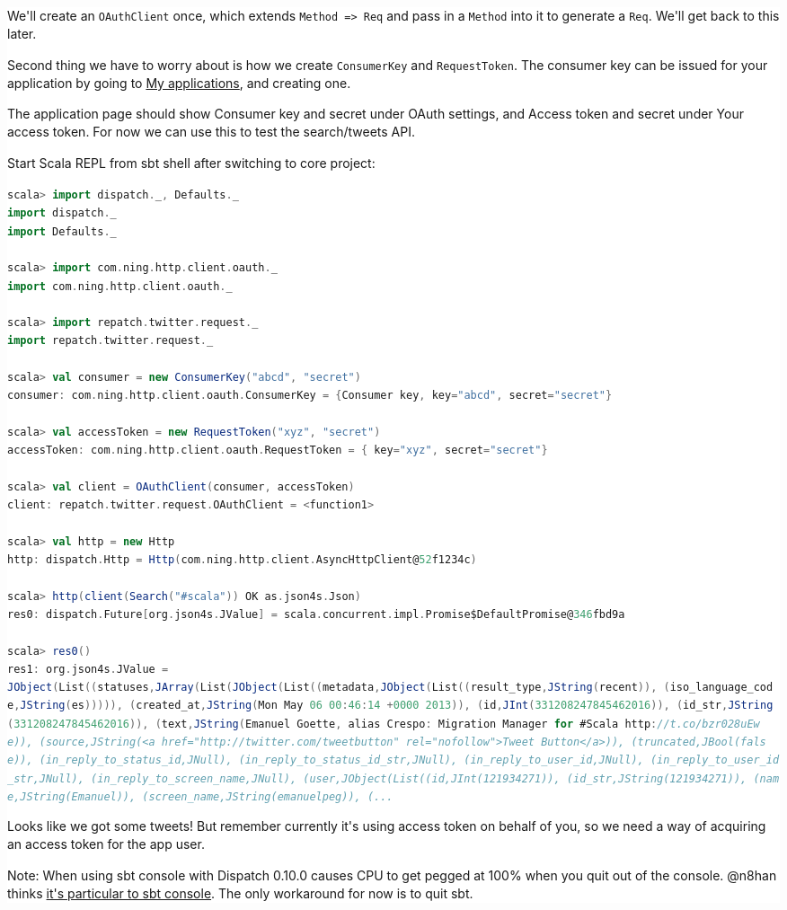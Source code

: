 We'll create an `OAuthClient` once, which extends `Method => Req` and pass in a `Method` into it to generate a `Req`. We'll get back to this later.

Second thing we have to worry about is how we create `ConsumerKey` and `RequestToken`. The consumer key can be issued for your application by going to [My applications](https://dev.twitter.com/apps), and creating one.

The application page should show Consumer key and secret under OAuth settings, and Access token and secret under Your access token. For now we can use this to test the search/tweets API.

Start Scala REPL from sbt shell after switching to core project:

```scala
scala> import dispatch._, Defaults._
import dispatch._
import Defaults._

scala> import com.ning.http.client.oauth._
import com.ning.http.client.oauth._

scala> import repatch.twitter.request._
import repatch.twitter.request._

scala> val consumer = new ConsumerKey("abcd", "secret")
consumer: com.ning.http.client.oauth.ConsumerKey = {Consumer key, key="abcd", secret="secret"}

scala> val accessToken = new RequestToken("xyz", "secret")
accessToken: com.ning.http.client.oauth.RequestToken = { key="xyz", secret="secret"}

scala> val client = OAuthClient(consumer, accessToken)
client: repatch.twitter.request.OAuthClient = <function1>

scala> val http = new Http
http: dispatch.Http = Http(com.ning.http.client.AsyncHttpClient@52f1234c)

scala> http(client(Search("#scala")) OK as.json4s.Json)
res0: dispatch.Future[org.json4s.JValue] = scala.concurrent.impl.Promise$DefaultPromise@346fbd9a

scala> res0()
res1: org.json4s.JValue = 
JObject(List((statuses,JArray(List(JObject(List((metadata,JObject(List((result_type,JString(recent)), (iso_language_code,JString(es))))), (created_at,JString(Mon May 06 00:46:14 +0000 2013)), (id,JInt(331208247845462016)), (id_str,JString(331208247845462016)), (text,JString(Emanuel Goette, alias Crespo: Migration Manager for #Scala http://t.co/bzr028uEwe)), (source,JString(<a href="http://twitter.com/tweetbutton" rel="nofollow">Tweet Button</a>)), (truncated,JBool(false)), (in_reply_to_status_id,JNull), (in_reply_to_status_id_str,JNull), (in_reply_to_user_id,JNull), (in_reply_to_user_id_str,JNull), (in_reply_to_screen_name,JNull), (user,JObject(List((id,JInt(121934271)), (id_str,JString(121934271)), (name,JString(Emanuel)), (screen_name,JString(emanuelpeg)), (...
```

Looks like we got some tweets! But remember currently it's using access token on behalf of you, so we need a way of acquiring an access token for the app user.

Note: When using sbt console with Dispatch 0.10.0 causes CPU to get pegged at 100% when you quit out of the console. @n8han thinks [it's particular to sbt console][100]. The only workaround for now is to quit sbt.


  [search]: https://dev.twitter.com/docs/api/1.1/get/search/tweets
  [tweets]: https://dev.twitter.com/docs/platform-objects/tweets
  [home_timeline]: https://dev.twitter.com/docs/api/1.1/get/statuses/home_timeline
  [users]: https://dev.twitter.com/docs/platform-objects/users
  [update]: https://dev.twitter.com/docs/api/1.1/post/statuses/update
  [100]: https://groups.google.com/d/msg/dispatch-scala/CEZg9H32kX8/KRFaLQPFqDQJ